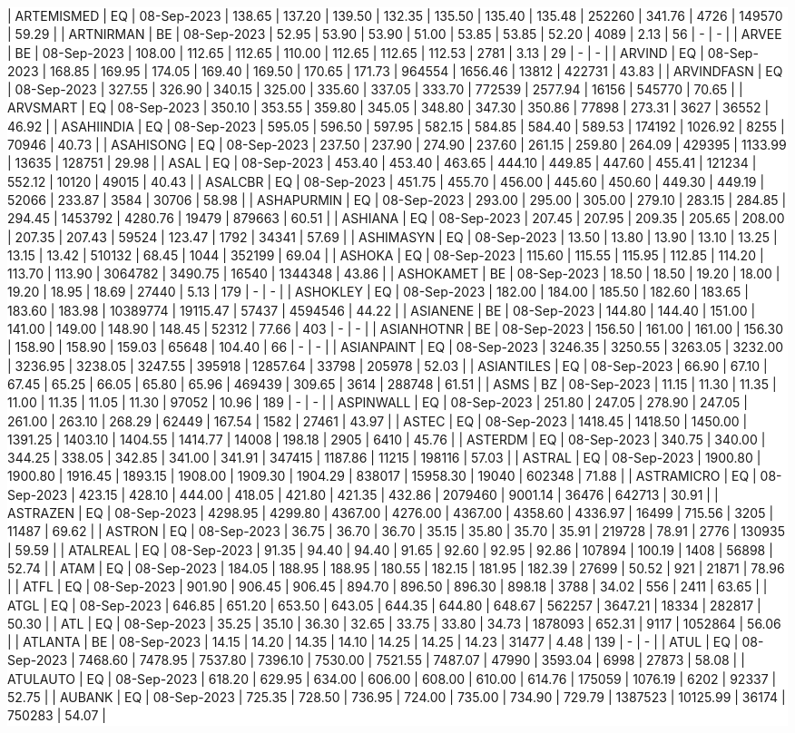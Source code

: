 | ARTEMISMED | EQ | 08-Sep-2023 | 138.65 | 137.20 | 139.50 | 132.35 | 135.50 | 135.40 | 135.48 | 252260 | 341.76 | 4726 | 149570 | 59.29 |
| ARTNIRMAN | BE | 08-Sep-2023 | 52.95 | 53.90 | 53.90 | 51.00 | 53.85 | 53.85 | 52.20 | 4089 | 2.13 | 56 | - | - |
| ARVEE | BE | 08-Sep-2023 | 108.00 | 112.65 | 112.65 | 110.00 | 112.65 | 112.65 | 112.53 | 2781 | 3.13 | 29 | - | - |
| ARVIND | EQ | 08-Sep-2023 | 168.85 | 169.95 | 174.05 | 169.40 | 169.50 | 170.65 | 171.73 | 964554 | 1656.46 | 13812 | 422731 | 43.83 |
| ARVINDFASN | EQ | 08-Sep-2023 | 327.55 | 326.90 | 340.15 | 325.00 | 335.60 | 337.05 | 333.70 | 772539 | 2577.94 | 16156 | 545770 | 70.65 |
| ARVSMART | EQ | 08-Sep-2023 | 350.10 | 353.55 | 359.80 | 345.05 | 348.80 | 347.30 | 350.86 | 77898 | 273.31 | 3627 | 36552 | 46.92 |
| ASAHIINDIA | EQ | 08-Sep-2023 | 595.05 | 596.50 | 597.95 | 582.15 | 584.85 | 584.40 | 589.53 | 174192 | 1026.92 | 8255 | 70946 | 40.73 |
| ASAHISONG | EQ | 08-Sep-2023 | 237.50 | 237.90 | 274.90 | 237.60 | 261.15 | 259.80 | 264.09 | 429395 | 1133.99 | 13635 | 128751 | 29.98 |
| ASAL | EQ | 08-Sep-2023 | 453.40 | 453.40 | 463.65 | 444.10 | 449.85 | 447.60 | 455.41 | 121234 | 552.12 | 10120 | 49015 | 40.43 |
| ASALCBR | EQ | 08-Sep-2023 | 451.75 | 455.70 | 456.00 | 445.60 | 450.60 | 449.30 | 449.19 | 52066 | 233.87 | 3584 | 30706 | 58.98 |
| ASHAPURMIN | EQ | 08-Sep-2023 | 293.00 | 295.00 | 305.00 | 279.10 | 283.15 | 284.85 | 294.45 | 1453792 | 4280.76 | 19479 | 879663 | 60.51 |
| ASHIANA | EQ | 08-Sep-2023 | 207.45 | 207.95 | 209.35 | 205.65 | 208.00 | 207.35 | 207.43 | 59524 | 123.47 | 1792 | 34341 | 57.69 |
| ASHIMASYN | EQ | 08-Sep-2023 | 13.50 | 13.80 | 13.90 | 13.10 | 13.25 | 13.15 | 13.42 | 510132 | 68.45 | 1044 | 352199 | 69.04 |
| ASHOKA | EQ | 08-Sep-2023 | 115.60 | 115.55 | 115.95 | 112.85 | 114.20 | 113.70 | 113.90 | 3064782 | 3490.75 | 16540 | 1344348 | 43.86 |
| ASHOKAMET | BE | 08-Sep-2023 | 18.50 | 18.50 | 19.20 | 18.00 | 19.20 | 18.95 | 18.69 | 27440 | 5.13 | 179 | - | - |
| ASHOKLEY | EQ | 08-Sep-2023 | 182.00 | 184.00 | 185.50 | 182.60 | 183.65 | 183.60 | 183.98 | 10389774 | 19115.47 | 57437 | 4594546 | 44.22 |
| ASIANENE | BE | 08-Sep-2023 | 144.80 | 144.40 | 151.00 | 141.00 | 149.00 | 148.90 | 148.45 | 52312 | 77.66 | 403 | - | - |
| ASIANHOTNR | BE | 08-Sep-2023 | 156.50 | 161.00 | 161.00 | 156.30 | 158.90 | 158.90 | 159.03 | 65648 | 104.40 | 66 | - | - |
| ASIANPAINT | EQ | 08-Sep-2023 | 3246.35 | 3250.55 | 3263.05 | 3232.00 | 3236.95 | 3238.05 | 3247.55 | 395918 | 12857.64 | 33798 | 205978 | 52.03 |
| ASIANTILES | EQ | 08-Sep-2023 | 66.90 | 67.10 | 67.45 | 65.25 | 66.05 | 65.80 | 65.96 | 469439 | 309.65 | 3614 | 288748 | 61.51 |
| ASMS | BZ | 08-Sep-2023 | 11.15 | 11.30 | 11.35 | 11.00 | 11.35 | 11.05 | 11.30 | 97052 | 10.96 | 189 | - | - |
| ASPINWALL | EQ | 08-Sep-2023 | 251.80 | 247.05 | 278.90 | 247.05 | 261.00 | 263.10 | 268.29 | 62449 | 167.54 | 1582 | 27461 | 43.97 |
| ASTEC | EQ | 08-Sep-2023 | 1418.45 | 1418.50 | 1450.00 | 1391.25 | 1403.10 | 1404.55 | 1414.77 | 14008 | 198.18 | 2905 | 6410 | 45.76 |
| ASTERDM | EQ | 08-Sep-2023 | 340.75 | 340.00 | 344.25 | 338.05 | 342.85 | 341.00 | 341.91 | 347415 | 1187.86 | 11215 | 198116 | 57.03 |
| ASTRAL | EQ | 08-Sep-2023 | 1900.80 | 1900.80 | 1916.45 | 1893.15 | 1908.00 | 1909.30 | 1904.29 | 838017 | 15958.30 | 19040 | 602348 | 71.88 |
| ASTRAMICRO | EQ | 08-Sep-2023 | 423.15 | 428.10 | 444.00 | 418.05 | 421.80 | 421.35 | 432.86 | 2079460 | 9001.14 | 36476 | 642713 | 30.91 |
| ASTRAZEN | EQ | 08-Sep-2023 | 4298.95 | 4299.80 | 4367.00 | 4276.00 | 4367.00 | 4358.60 | 4336.97 | 16499 | 715.56 | 3205 | 11487 | 69.62 |
| ASTRON | EQ | 08-Sep-2023 | 36.75 | 36.70 | 36.70 | 35.15 | 35.80 | 35.70 | 35.91 | 219728 | 78.91 | 2776 | 130935 | 59.59 |
| ATALREAL | EQ | 08-Sep-2023 | 91.35 | 94.40 | 94.40 | 91.65 | 92.60 | 92.95 | 92.86 | 107894 | 100.19 | 1408 | 56898 | 52.74 |
| ATAM | EQ | 08-Sep-2023 | 184.05 | 188.95 | 188.95 | 180.55 | 182.15 | 181.95 | 182.39 | 27699 | 50.52 | 921 | 21871 | 78.96 |
| ATFL | EQ | 08-Sep-2023 | 901.90 | 906.45 | 906.45 | 894.70 | 896.50 | 896.30 | 898.18 | 3788 | 34.02 | 556 | 2411 | 63.65 |
| ATGL | EQ | 08-Sep-2023 | 646.85 | 651.20 | 653.50 | 643.05 | 644.35 | 644.80 | 648.67 | 562257 | 3647.21 | 18334 | 282817 | 50.30 |
| ATL | EQ | 08-Sep-2023 | 35.25 | 35.10 | 36.30 | 32.65 | 33.75 | 33.80 | 34.73 | 1878093 | 652.31 | 9117 | 1052864 | 56.06 |
| ATLANTA | BE | 08-Sep-2023 | 14.15 | 14.20 | 14.35 | 14.10 | 14.25 | 14.25 | 14.23 | 31477 | 4.48 | 139 | - | - |
| ATUL | EQ | 08-Sep-2023 | 7468.60 | 7478.95 | 7537.80 | 7396.10 | 7530.00 | 7521.55 | 7487.07 | 47990 | 3593.04 | 6998 | 27873 | 58.08 |
| ATULAUTO | EQ | 08-Sep-2023 | 618.20 | 629.95 | 634.00 | 606.00 | 608.00 | 610.00 | 614.76 | 175059 | 1076.19 | 6202 | 92337 | 52.75 |
| AUBANK | EQ | 08-Sep-2023 | 725.35 | 728.50 | 736.95 | 724.00 | 735.00 | 734.90 | 729.79 | 1387523 | 10125.99 | 36174 | 750283 | 54.07 |